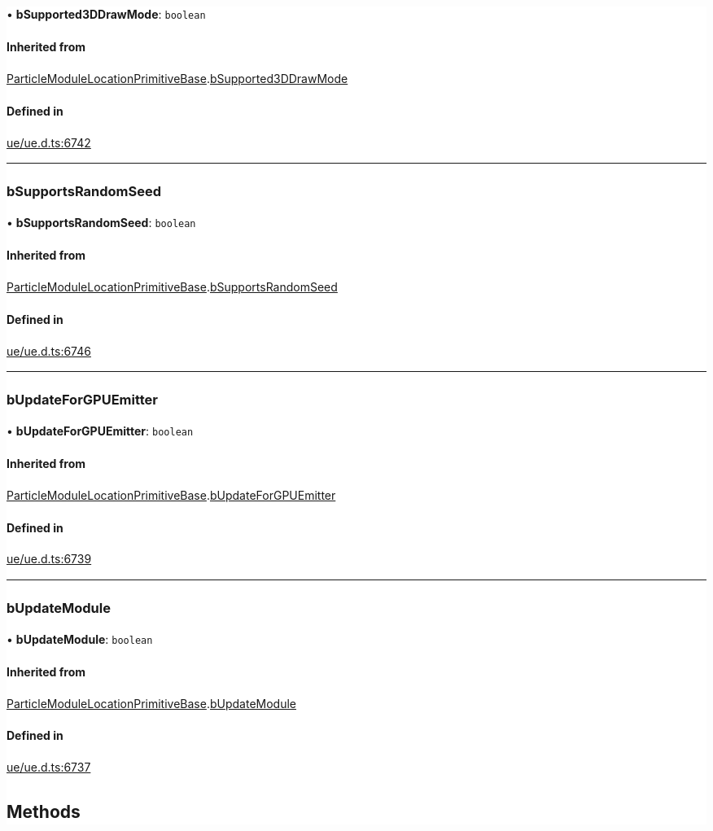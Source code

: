 • **bSupported3DDrawMode**: `boolean`

#### Inherited from

[ParticleModuleLocationPrimitiveBase](ue_ue.ParticleModuleLocationPrimitiveBase.md).[bSupported3DDrawMode](ue_ue.ParticleModuleLocationPrimitiveBase.md#bsupported3ddrawmode)

#### Defined in

[ue/ue.d.ts:6742](https://github.com/YugMetaverse/yug_typings/blob/b7d9b19/ue/ue.d.ts#L6742)

___

### bSupportsRandomSeed

• **bSupportsRandomSeed**: `boolean`

#### Inherited from

[ParticleModuleLocationPrimitiveBase](ue_ue.ParticleModuleLocationPrimitiveBase.md).[bSupportsRandomSeed](ue_ue.ParticleModuleLocationPrimitiveBase.md#bsupportsrandomseed)

#### Defined in

[ue/ue.d.ts:6746](https://github.com/YugMetaverse/yug_typings/blob/b7d9b19/ue/ue.d.ts#L6746)

___

### bUpdateForGPUEmitter

• **bUpdateForGPUEmitter**: `boolean`

#### Inherited from

[ParticleModuleLocationPrimitiveBase](ue_ue.ParticleModuleLocationPrimitiveBase.md).[bUpdateForGPUEmitter](ue_ue.ParticleModuleLocationPrimitiveBase.md#bupdateforgpuemitter)

#### Defined in

[ue/ue.d.ts:6739](https://github.com/YugMetaverse/yug_typings/blob/b7d9b19/ue/ue.d.ts#L6739)

___

### bUpdateModule

• **bUpdateModule**: `boolean`

#### Inherited from

[ParticleModuleLocationPrimitiveBase](ue_ue.ParticleModuleLocationPrimitiveBase.md).[bUpdateModule](ue_ue.ParticleModuleLocationPrimitiveBase.md#bupdatemodule)

#### Defined in

[ue/ue.d.ts:6737](https://github.com/YugMetaverse/yug_typings/blob/b7d9b19/ue/ue.d.ts#L6737)

## Methods
